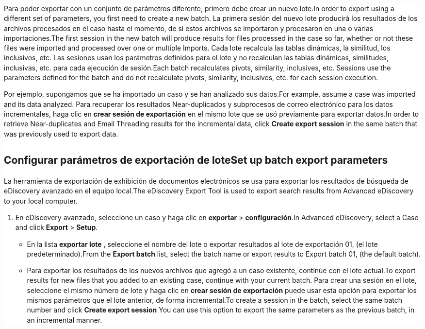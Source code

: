 <span data-ttu-id="3036d-124">Para poder exportar con un conjunto de parámetros diferente, primero debe crear un nuevo lote.</span><span class="sxs-lookup"><span data-stu-id="3036d-124">In order to export using a different set of parameters, you first need to create a new batch.</span></span> <span data-ttu-id="3036d-125">La primera sesión del nuevo lote producirá los resultados de los archivos procesados en el caso hasta el momento, de si estos archivos se importaron y procesaron en una o varias importaciones.</span><span class="sxs-lookup"><span data-stu-id="3036d-125">The first session in the new batch will produce results for files processed in the case so far, whether or not these files were imported and processed over one or multiple Imports.</span></span> <span data-ttu-id="3036d-126">Cada lote recalcula las tablas dinámicas, la similitud, los inclusivos, etc. Las sesiones usan los parámetros definidos para el lote y no recalculan las tablas dinámicas, similitudes, inclusivas, etc. para cada ejecución de sesión.</span><span class="sxs-lookup"><span data-stu-id="3036d-126">Each batch recalculates pivots, similarity, inclusives, etc. Sessions use the parameters defined for the batch and do not recalculate pivots, similarity, inclusives, etc. for each session execution.</span></span>
  
<span data-ttu-id="3036d-127">Por ejemplo, supongamos que se ha importado un caso y se han analizado sus datos.</span><span class="sxs-lookup"><span data-stu-id="3036d-127">For example, assume a case was imported and its data analyzed.</span></span> <span data-ttu-id="3036d-128">Para recuperar los resultados Near-duplicados y subprocesos de correo electrónico para los datos incrementales, haga clic en **crear sesión de exportación** en el mismo lote que se usó previamente para exportar datos.</span><span class="sxs-lookup"><span data-stu-id="3036d-128">In order to retrieve Near-duplicates and Email Threading results for the incremental data, click **Create export session** in the same batch that was previously used to export data.</span></span> 
  
## <a name="set-up-batch-export-parameters"></a><span data-ttu-id="3036d-129">Configurar parámetros de exportación de lote</span><span class="sxs-lookup"><span data-stu-id="3036d-129">Set up batch export parameters</span></span>
<span data-ttu-id="3036d-130"><a name="BK_SetUpExport"> </a></span><span class="sxs-lookup"><span data-stu-id="3036d-130"><a name="BK_SetUpExport"> </a></span></span>

<span data-ttu-id="3036d-131">La herramienta de exportación de exhibición de documentos electrónicos se usa para exportar los resultados de búsqueda de eDiscovery avanzado en el equipo local.</span><span class="sxs-lookup"><span data-stu-id="3036d-131">The eDiscovery Export Tool is used to export search results from Advanced eDiscovery to your local computer.</span></span>
  
1. <span data-ttu-id="3036d-132">En eDiscovery avanzado, seleccione un caso y haga clic en **exportar** \> **configuración**.</span><span class="sxs-lookup"><span data-stu-id="3036d-132">In Advanced eDiscovery, select a Case and click **Export** \> **Setup**.</span></span>
    
    - <span data-ttu-id="3036d-133">En la lista **exportar lote** , seleccione el nombre del lote o exportar resultados al lote de exportación 01, (el lote predeterminado).</span><span class="sxs-lookup"><span data-stu-id="3036d-133">From the **Export batch** list, select the batch name or export results to Export batch 01, (the default batch).</span></span> 
    
    - <span data-ttu-id="3036d-134">Para exportar los resultados de los nuevos archivos que agregó a un caso existente, continúe con el lote actual.</span><span class="sxs-lookup"><span data-stu-id="3036d-134">To export results for new files that you added to an existing case, continue with your current batch.</span></span> <span data-ttu-id="3036d-135">Para crear una sesión en el lote, seleccione el mismo número de lote y haga clic en **crear sesión de exportación** puede usar esta opción para exportar los mismos parámetros que el lote anterior, de forma incremental.</span><span class="sxs-lookup"><span data-stu-id="3036d-135">To create a session in the batch, select the same batch number and click **Create export session** You can use this option to export the same parameters as the previous batch, in an incremental manner.</span></span> 
    